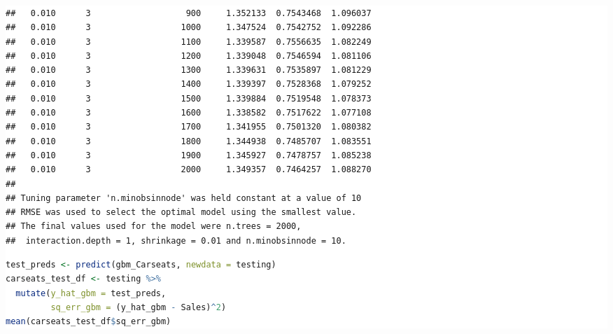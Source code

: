     ##   0.010      3                   900     1.352133  0.7543468  1.096037
    ##   0.010      3                  1000     1.347524  0.7542752  1.092286
    ##   0.010      3                  1100     1.339587  0.7556635  1.082249
    ##   0.010      3                  1200     1.339048  0.7546594  1.081106
    ##   0.010      3                  1300     1.339631  0.7535897  1.081229
    ##   0.010      3                  1400     1.339397  0.7528368  1.079252
    ##   0.010      3                  1500     1.339884  0.7519548  1.078373
    ##   0.010      3                  1600     1.338582  0.7517622  1.077108
    ##   0.010      3                  1700     1.341955  0.7501320  1.080382
    ##   0.010      3                  1800     1.344938  0.7485707  1.083551
    ##   0.010      3                  1900     1.345927  0.7478757  1.085238
    ##   0.010      3                  2000     1.349357  0.7464257  1.088270
    ## 
    ## Tuning parameter 'n.minobsinnode' was held constant at a value of 10
    ## RMSE was used to select the optimal model using the smallest value.
    ## The final values used for the model were n.trees = 2000,
    ##  interaction.depth = 1, shrinkage = 0.01 and n.minobsinnode = 10.

``` r
test_preds <- predict(gbm_Carseats, newdata = testing)
carseats_test_df <- testing %>%
  mutate(y_hat_gbm = test_preds,
         sq_err_gbm = (y_hat_gbm - Sales)^2)
mean(carseats_test_df$sq_err_gbm)
```
